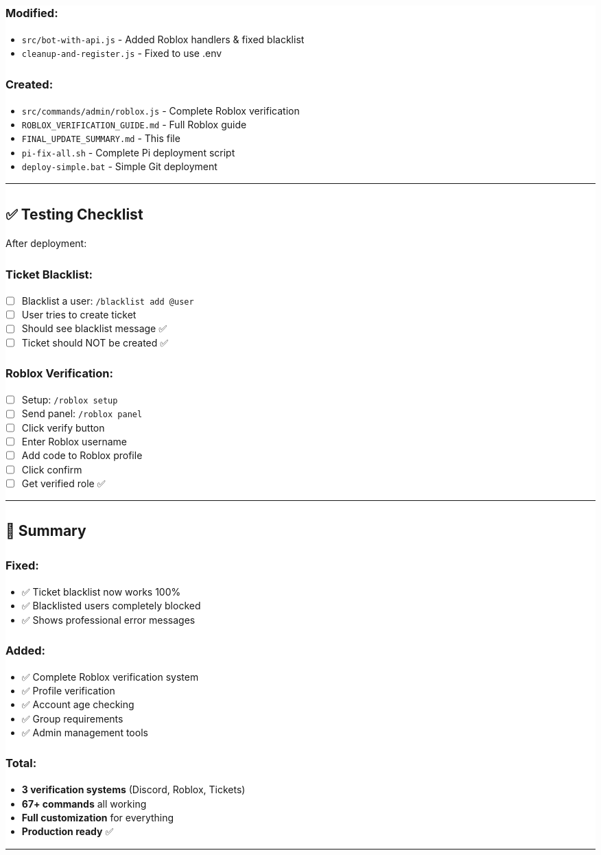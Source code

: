 ### **Modified:**
- `src/bot-with-api.js` - Added Roblox handlers & fixed blacklist
- `cleanup-and-register.js` - Fixed to use .env

### **Created:**
- `src/commands/admin/roblox.js` - Complete Roblox verification
- `ROBLOX_VERIFICATION_GUIDE.md` - Full Roblox guide
- `FINAL_UPDATE_SUMMARY.md` - This file
- `pi-fix-all.sh` - Complete Pi deployment script
- `deploy-simple.bat` - Simple Git deployment

---

## ✅ Testing Checklist

After deployment:

### **Ticket Blacklist:**
- [ ] Blacklist a user: `/blacklist add @user`
- [ ] User tries to create ticket
- [ ] Should see blacklist message ✅
- [ ] Ticket should NOT be created ✅

### **Roblox Verification:**
- [ ] Setup: `/roblox setup`
- [ ] Send panel: `/roblox panel`
- [ ] Click verify button
- [ ] Enter Roblox username
- [ ] Add code to Roblox profile
- [ ] Click confirm
- [ ] Get verified role ✅

---

## 🎉 Summary

### **Fixed:**
- ✅ Ticket blacklist now works 100%
- ✅ Blacklisted users completely blocked
- ✅ Shows professional error messages

### **Added:**
- ✅ Complete Roblox verification system
- ✅ Profile verification
- ✅ Account age checking
- ✅ Group requirements
- ✅ Admin management tools

### **Total:**
- **3 verification systems** (Discord, Roblox, Tickets)
- **67+ commands** all working
- **Full customization** for everything
- **Production ready** ✅

---